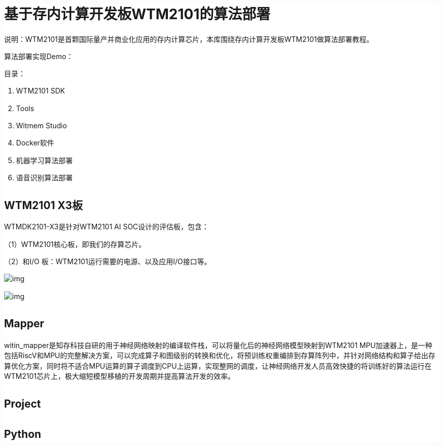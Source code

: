 # 基于存内计算开发板WTM2101的算法部署



说明：WTM2101是首颗国际量产并商业化应用的存内计算芯片，本库围绕存内计算开发板WTM2101做算法部署教程。

算法部署实现Demo：



目录：

1. WTM2101 SDK

2. Tools

3. Witmem Studio

4.   Docker软件 

5. 机器学习算法部署

6. 语音识别算法部署

   



## WTM2101 X3板


WTMDK2101-X3是针对WTM2101 AI SOC设计的评估板，包含： 

（1）WTM2101核心板，即我们的存算芯片。

（2）和I/O 板：WTM2101运行需要的电源、以及应用I/O接口等。

![img](http://www.witintech.com/wladmin/kindeditor/attached/image/20231204/20231204220711_75537.png)

![img](http://www.witintech.com/wladmin/kindeditor/attached/image/20231204/20231204220748_82242.png)



## Mapper

witin_mapper是知存科技自研的用于神经网络映射的编译软件栈，可以将量化后的神经网络模型映射到WTM2101 MPU加速器上，是一种包括RiscV和MPU的完整解决方案，可以完成算子和图级别的转换和优化，将预训练权重编排到存算阵列中，并针对网络结构和算子给出存算优化方案，同时将不适合MPU运算的算子调度到CPU上运算，实现整网的调度，让神经网络开发人员高效快捷的将训练好的算法运行在WTM2101芯片上，极大缩短模型移植的开发周期并提高算法开发的效率。





## Project 



## Python


